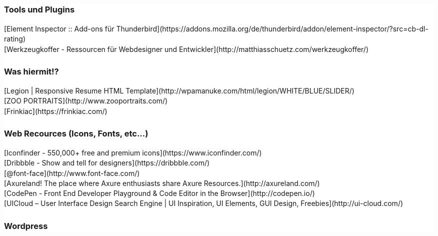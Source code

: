 <dt>

### Tools und Plugins

<dl>

<dt>[Element Inspector :: Add-ons für Thunderbird](https://addons.mozilla.org/de/thunderbird/addon/element-inspector/?src=cb-dl-rating)</dt>

<dt>[Werkzeugkoffer - Ressourcen für Webdesigner und Entwickler](http://matthiasschuetz.com/werkzeugkoffer/)</dt>

</dl>

</dt>

<dt>

### Was hiermit!?

<dl>

<dt>[Legion | Responsive Resume HTML Template](http://wpamanuke.com/html/legion/WHITE/BLUE/SLIDER/)</dt>

<dt>[ZOO PORTRAITS](http://www.zooportraits.com/)</dt>

<dt>[Frinkiac](https://frinkiac.com/)</dt>

</dl>

</dt>

<dt>

### Web Recources (Icons, Fonts, etc...)

<dl>

<dt>[Iconfinder - 550,000+ free and premium icons](https://www.iconfinder.com/)</dt>

<dt>[Dribbble - Show and tell for designers](https://dribbble.com/)</dt>

<dt>[@font-face](http://www.font-face.com/)</dt>

<dt>[Axureland! The place where Axure enthusiasts share Axure Resources.](http://axureland.com/)</dt>

<dt>[CodePen - Front End Developer Playground & Code Editor in the Browser](http://codepen.io/)</dt>

<dt>[UICloud – User Interface Design Search Engine | UI Inspiration, UI Elements, GUI Design, Freebies](http://ui-cloud.com/)</dt>

</dl>

</dt>

<dt>

### Wordpress

